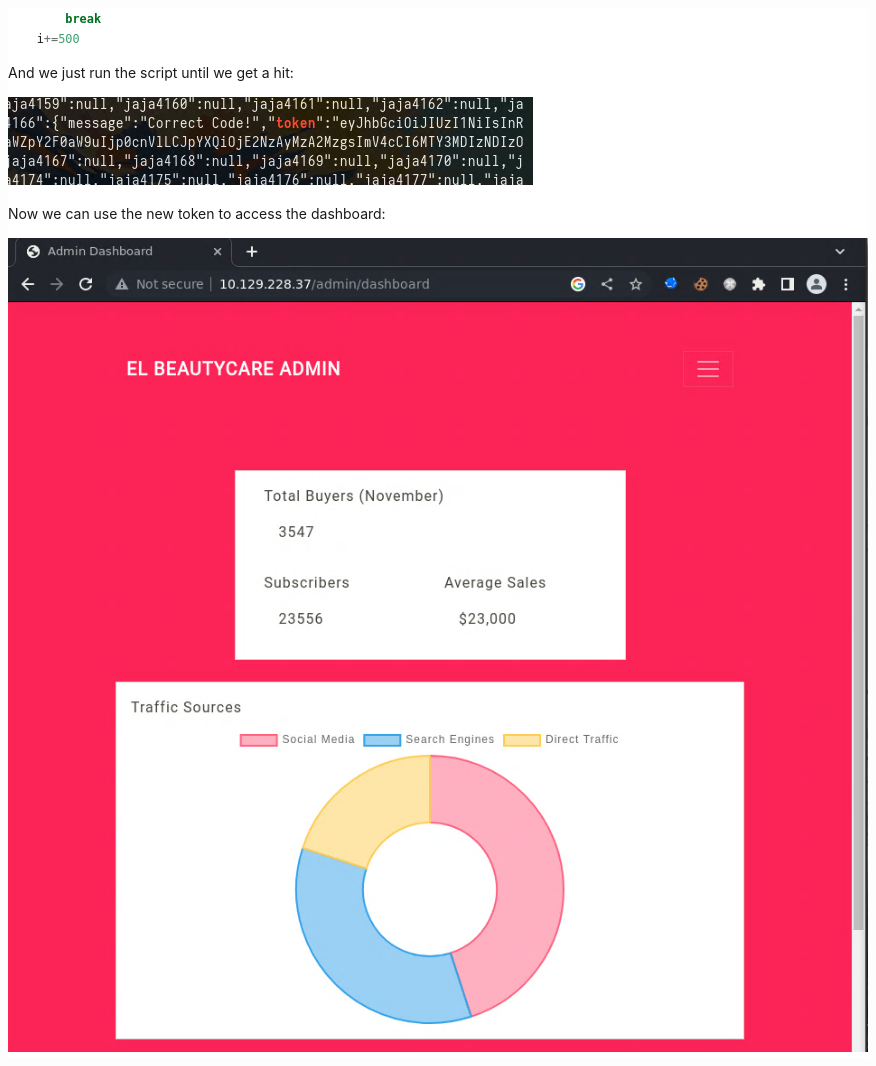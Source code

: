 ```python
        break
    i+=500
```

And we just run the script until we get a hit:

![A screenshot that shows that we got a valid token](/assets/img/stack-the-flags-2022/token-got.png)

Now we can use the new token to access the dashboard:

![A screenshot of the admin dashboard](/assets/img/stack-the-flags-2022/dashboard-admin.png)
